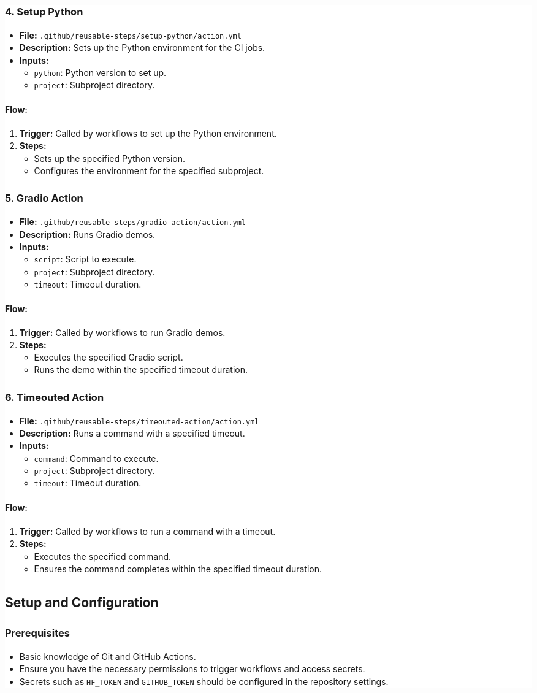 ### 4. Setup Python

- **File:** `.github/reusable-steps/setup-python/action.yml`
- **Description:** Sets up the Python environment for the CI jobs.
- **Inputs:**
  - `python`: Python version to set up.
  - `project`: Subproject directory.

#### Flow:
1. **Trigger:** Called by workflows to set up the Python environment.
2. **Steps:**
   - Sets up the specified Python version.
   - Configures the environment for the specified subproject.

### 5. Gradio Action

- **File:** `.github/reusable-steps/gradio-action/action.yml`
- **Description:** Runs Gradio demos.
- **Inputs:**
  - `script`: Script to execute.
  - `project`: Subproject directory.
  - `timeout`: Timeout duration.

#### Flow:
1. **Trigger:** Called by workflows to run Gradio demos.
2. **Steps:**
   - Executes the specified Gradio script.
   - Runs the demo within the specified timeout duration.

### 6. Timeouted Action

- **File:** `.github/reusable-steps/timeouted-action/action.yml`
- **Description:** Runs a command with a specified timeout.
- **Inputs:**
  - `command`: Command to execute.
  - `project`: Subproject directory.
  - `timeout`: Timeout duration.

#### Flow:
1. **Trigger:** Called by workflows to run a command with a timeout.
2. **Steps:**
   - Executes the specified command.
   - Ensures the command completes within the specified timeout duration.

## Setup and Configuration

### Prerequisites

- Basic knowledge of Git and GitHub Actions.
- Ensure you have the necessary permissions to trigger workflows and access secrets.
- Secrets such as `HF_TOKEN` and `GITHUB_TOKEN` should be configured in the repository settings.
